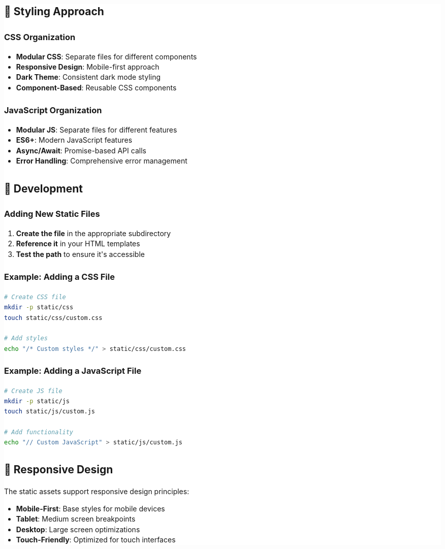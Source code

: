 ## 🎨 Styling Approach

### CSS Organization
- **Modular CSS**: Separate files for different components
- **Responsive Design**: Mobile-first approach
- **Dark Theme**: Consistent dark mode styling
- **Component-Based**: Reusable CSS components

### JavaScript Organization
- **Modular JS**: Separate files for different features
- **ES6+**: Modern JavaScript features
- **Async/Await**: Promise-based API calls
- **Error Handling**: Comprehensive error management

## 🔧 Development

### Adding New Static Files

1. **Create the file** in the appropriate subdirectory
2. **Reference it** in your HTML templates
3. **Test the path** to ensure it's accessible

### Example: Adding a CSS File

```bash
# Create CSS file
mkdir -p static/css
touch static/css/custom.css

# Add styles
echo "/* Custom styles */" > static/css/custom.css
```

### Example: Adding a JavaScript File

```bash
# Create JS file
mkdir -p static/js
touch static/js/custom.js

# Add functionality
echo "// Custom JavaScript" > static/js/custom.js
```

## 📱 Responsive Design

The static assets support responsive design principles:

- **Mobile-First**: Base styles for mobile devices
- **Tablet**: Medium screen breakpoints
- **Desktop**: Large screen optimizations
- **Touch-Friendly**: Optimized for touch interfaces
